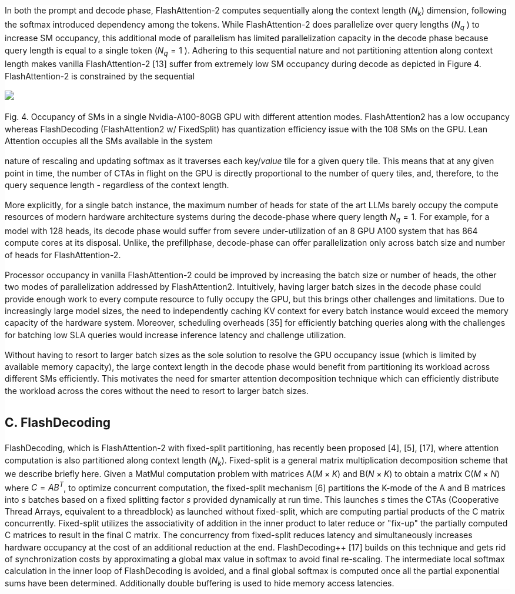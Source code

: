 In both the prompt and decode phase, FlashAttention-2 computes sequentially along the context length $\left(N_{k}\right)$ dimension, following the softmax introduced dependency among the tokens. While FlashAttention-2 does parallelize over query lengths $\left(N_{q}\right.$ ) to increase SM occupancy, this additional mode of parallelism has limited parallelization capacity in the decode phase because query length is equal to a single token $\left(N_{q}=1\right.$ ). Adhering to this sequential nature and not partitioning attention along context length makes vanilla FlashAttention-2 [13] suffer from extremely low SM occupancy during decode as depicted in Figure 4. FlashAttention-2 is constrained by the sequential

![](https://cdn.mathpix.com/cropped/2024_06_04_216c742500c81521da18g-05.jpg?height=371&width=876&top_left_y=172&top_left_x=169)

Fig. 4. Occupancy of SMs in a single Nvidia-A100-80GB GPU with different attention modes. FlashAttention2 has a low occupancy whereas FlashDecoding (FlashAttention2 w/ FixedSplit) has quantization efficiency issue with the 108 SMs on the GPU. Lean Attention occupies all the SMs available in the system

nature of rescaling and updating softmax as it traverses each $\mathrm{key} / v a l u e$ tile for a given query tile. This means that at any given point in time, the number of CTAs in flight on the GPU is directly proportional to the number of query tiles, and, therefore, to the query sequence length - regardless of the context length.

More explicitly, for a single batch instance, the maximum number of heads for state of the art LLMs barely occupy the compute resources of modern hardware architecture systems during the decode-phase where query length $N_{q}=1$. For example, for a model with 128 heads, its decode phase would suffer from severe under-utilization of an 8 GPU A100 system that has 864 compute cores at its disposal. Unlike, the prefillphase, decode-phase can offer parallelization only across batch size and number of heads for FlashAttention-2.

Processor occupancy in vanilla FlashAttention-2 could be improved by increasing the batch size or number of heads, the other two modes of parallelization addressed by FlashAttention2. Intuitively, having larger batch sizes in the decode phase could provide enough work to every compute resource to fully occupy the GPU, but this brings other challenges and limitations. Due to increasingly large model sizes, the need to independently caching $\mathrm{KV}$ context for every batch instance would exceed the memory capacity of the hardware system. Moreover, scheduling overheads [35] for efficiently batching queries along with the challenges for batching low SLA queries would increase inference latency and challenge utilization.

Without having to resort to larger batch sizes as the sole solution to resolve the GPU occupancy issue (which is limited by available memory capacity), the large context length in the decode phase would benefit from partitioning its workload across different SMs efficiently. This motivates the need for smarter attention decomposition technique which can efficiently distribute the workload across the cores without the need to resort to larger batch sizes.

## C. FlashDecoding

FlashDecoding, which is FlashAttention-2 with fixed-split partitioning, has recently been proposed [4], [5], [17], where attention computation is also partitioned along context length $\left(N_{k}\right)$. Fixed-split is a general matrix multiplication decomposition scheme that we describe briefly here. Given a MatMul computation problem with matrices $\mathrm{A}(M \times K)$ and $\mathrm{B}(N \times K)$ to obtain a matrix $\mathrm{C}(M \times N)$ where $C=A B^{T}$, to optimize concurrent computation, the fixed-split mechanism [6] partitions the K-mode of the $\mathrm{A}$ and $\mathrm{B}$ matrices into $s$ batches based on a fixed splitting factor $s$ provided dynamically at run time. This launches $s$ times the CTAs (Cooperative Thread Arrays, equivalent to a threadblock) as launched without fixed-split, which are computing partial products of the $\mathrm{C}$ matrix concurrently. Fixed-split utilizes the associativity of addition in the inner product to later reduce or "fix-up" the partially computed $\mathrm{C}$ matrices to result in the final $\mathrm{C}$ matrix. The concurrency from fixed-split reduces latency and simultaneously increases hardware occupancy at the cost of an additional reduction at the end. FlashDecoding++ [17] builds on this technique and gets rid of synchronization costs by approximating a global max value in softmax to avoid final re-scaling. The intermediate local softmax calculation in the inner loop of FlashDecoding is avoided, and a final global softmax is computed once all the partial exponential sums have been determined. Additionally double buffering is used to hide memory access latencies.


[^0]:    ${ }^{1}$ Blocks of GPU threads are coscheduled in CTAs, which virtualize the hardware's streaming multiprocessor cores (SMs)
[^1]:    ${ }^{2}$ Version 2.5.6